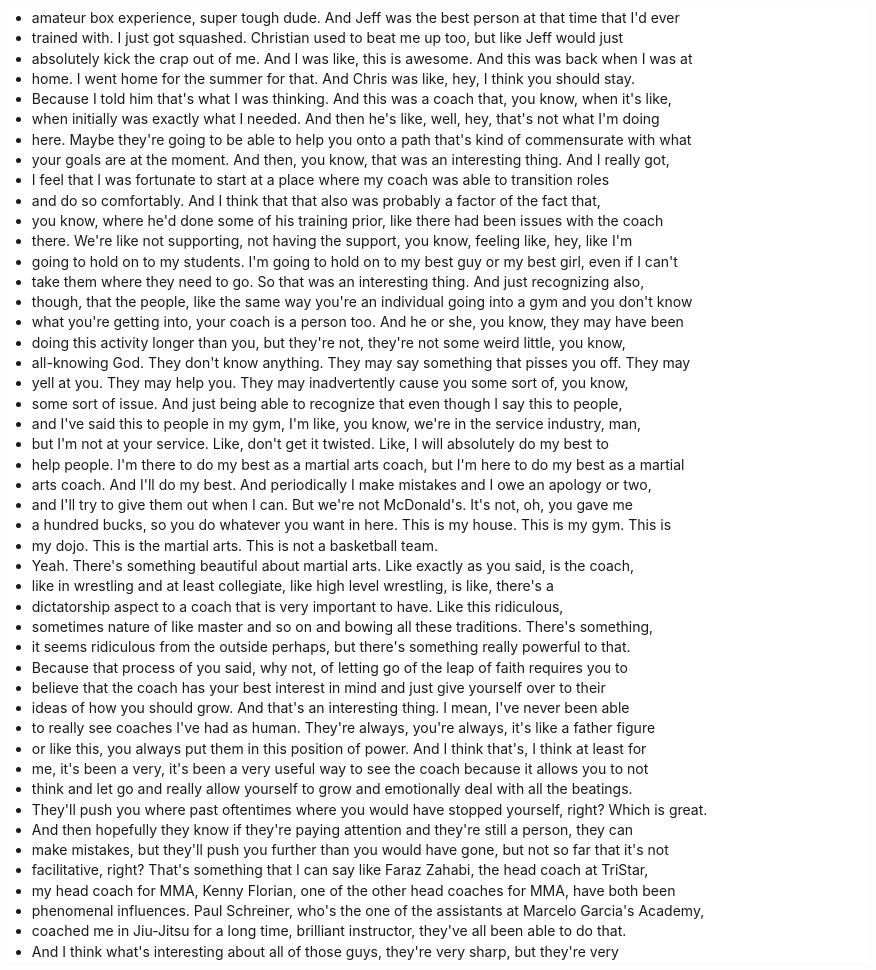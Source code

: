 *  amateur box experience, super tough dude. And Jeff was the best person at that time that I'd ever
*  trained with. I just got squashed. Christian used to beat me up too, but like Jeff would just
*  absolutely kick the crap out of me. And I was like, this is awesome. And this was back when I was at
*  home. I went home for the summer for that. And Chris was like, hey, I think you should stay.
*  Because I told him that's what I was thinking. And this was a coach that, you know, when it's like,
*  when initially was exactly what I needed. And then he's like, well, hey, that's not what I'm doing
*  here. Maybe they're going to be able to help you onto a path that's kind of commensurate with what
*  your goals are at the moment. And then, you know, that was an interesting thing. And I really got,
*  I feel that I was fortunate to start at a place where my coach was able to transition roles
*  and do so comfortably. And I think that that also was probably a factor of the fact that,
*  you know, where he'd done some of his training prior, like there had been issues with the coach
*  there. We're like not supporting, not having the support, you know, feeling like, hey, like I'm
*  going to hold on to my students. I'm going to hold on to my best guy or my best girl, even if I can't
*  take them where they need to go. So that was an interesting thing. And just recognizing also,
*  though, that the people, like the same way you're an individual going into a gym and you don't know
*  what you're getting into, your coach is a person too. And he or she, you know, they may have been
*  doing this activity longer than you, but they're not, they're not some weird little, you know,
*  all-knowing God. They don't know anything. They may say something that pisses you off. They may
*  yell at you. They may help you. They may inadvertently cause you some sort of, you know,
*  some sort of issue. And just being able to recognize that even though I say this to people,
*  and I've said this to people in my gym, I'm like, you know, we're in the service industry, man,
*  but I'm not at your service. Like, don't get it twisted. Like, I will absolutely do my best to
*  help people. I'm there to do my best as a martial arts coach, but I'm here to do my best as a martial
*  arts coach. And I'll do my best. And periodically I make mistakes and I owe an apology or two,
*  and I'll try to give them out when I can. But we're not McDonald's. It's not, oh, you gave me
*  a hundred bucks, so you do whatever you want in here. This is my house. This is my gym. This is
*  my dojo. This is the martial arts. This is not a basketball team.
*  Yeah. There's something beautiful about martial arts. Like exactly as you said, is the coach,
*  like in wrestling and at least collegiate, like high level wrestling, is like, there's a
*  dictatorship aspect to a coach that is very important to have. Like this ridiculous,
*  sometimes nature of like master and so on and bowing all these traditions. There's something,
*  it seems ridiculous from the outside perhaps, but there's something really powerful to that.
*  Because that process of you said, why not, of letting go of the leap of faith requires you to
*  believe that the coach has your best interest in mind and just give yourself over to their
*  ideas of how you should grow. And that's an interesting thing. I mean, I've never been able
*  to really see coaches I've had as human. They're always, you're always, it's like a father figure
*  or like this, you always put them in this position of power. And I think that's, I think at least for
*  me, it's been a very, it's been a very useful way to see the coach because it allows you to not
*  think and let go and really allow yourself to grow and emotionally deal with all the beatings.
*  They'll push you where past oftentimes where you would have stopped yourself, right? Which is great.
*  And then hopefully they know if they're paying attention and they're still a person, they can
*  make mistakes, but they'll push you further than you would have gone, but not so far that it's not
*  facilitative, right? That's something that I can say like Faraz Zahabi, the head coach at TriStar,
*  my head coach for MMA, Kenny Florian, one of the other head coaches for MMA, have both been
*  phenomenal influences. Paul Schreiner, who's the one of the assistants at Marcelo Garcia's Academy,
*  coached me in Jiu-Jitsu for a long time, brilliant instructor, they've all been able to do that.
*  And I think what's interesting about all of those guys, they're very sharp, but they're very